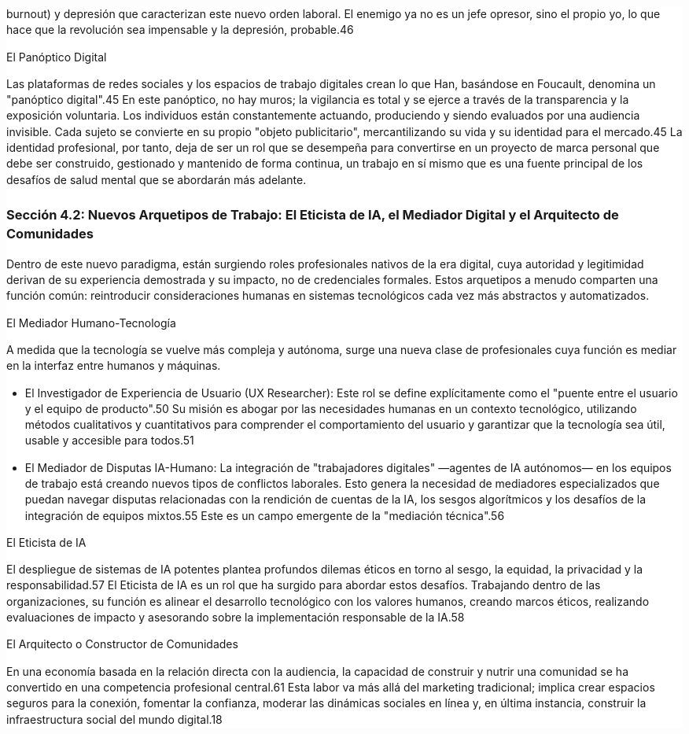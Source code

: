 burnout) y depresión que caracterizan este nuevo orden laboral. El enemigo ya no es un jefe opresor, sino el propio yo, lo que hace que la revolución sea impensable y la depresión, probable.46

El Panóptico Digital

Las plataformas de redes sociales y los espacios de trabajo digitales crean lo que Han, basándose en Foucault, denomina un "panóptico digital".45 En este panóptico, no hay muros; la vigilancia es total y se ejerce a través de la transparencia y la exposición voluntaria. Los individuos están constantemente actuando, produciendo y siendo evaluados por una audiencia invisible. Cada sujeto se convierte en su propio "objeto publicitario", mercantilizando su vida y su identidad para el mercado.45 La identidad profesional, por tanto, deja de ser un rol que se desempeña para convertirse en un proyecto de marca personal que debe ser construido, gestionado y mantenido de forma continua, un trabajo en sí mismo que es una fuente principal de los desafíos de salud mental que se abordarán más adelante.

  

### Sección 4.2: Nuevos Arquetipos de Trabajo: El Eticista de IA, el Mediador Digital y el Arquitecto de Comunidades

  

Dentro de este nuevo paradigma, están surgiendo roles profesionales nativos de la era digital, cuya autoridad y legitimidad derivan de su experiencia demostrada y su impacto, no de credenciales formales. Estos arquetipos a menudo comparten una función común: reintroducir consideraciones humanas en sistemas tecnológicos cada vez más abstractos y automatizados.

El Mediador Humano-Tecnología

A medida que la tecnología se vuelve más compleja y autónoma, surge una nueva clase de profesionales cuya función es mediar en la interfaz entre humanos y máquinas.

- El Investigador de Experiencia de Usuario (UX Researcher): Este rol se define explícitamente como el "puente entre el usuario y el equipo de producto".50 Su misión es abogar por las necesidades humanas en un contexto tecnológico, utilizando métodos cualitativos y cuantitativos para comprender el comportamiento del usuario y garantizar que la tecnología sea útil, usable y accesible para todos.51
    
- El Mediador de Disputas IA-Humano: La integración de "trabajadores digitales" —agentes de IA autónomos— en los equipos de trabajo está creando nuevos tipos de conflictos laborales. Esto genera la necesidad de mediadores especializados que puedan navegar disputas relacionadas con la rendición de cuentas de la IA, los sesgos algorítmicos y los desafíos de la integración de equipos mixtos.55 Este es un campo emergente de la "mediación técnica".56
    

El Eticista de IA

El despliegue de sistemas de IA potentes plantea profundos dilemas éticos en torno al sesgo, la equidad, la privacidad y la responsabilidad.57 El Eticista de IA es un rol que ha surgido para abordar estos desafíos. Trabajando dentro de las organizaciones, su función es alinear el desarrollo tecnológico con los valores humanos, creando marcos éticos, realizando evaluaciones de impacto y asesorando sobre la implementación responsable de la IA.58

El Arquitecto o Constructor de Comunidades

En una economía basada en la relación directa con la audiencia, la capacidad de construir y nutrir una comunidad se ha convertido en una competencia profesional central.61 Esta labor va más allá del marketing tradicional; implica crear espacios seguros para la conexión, fomentar la confianza, moderar las dinámicas sociales en línea y, en última instancia, construir la infraestructura social del mundo digital.18
